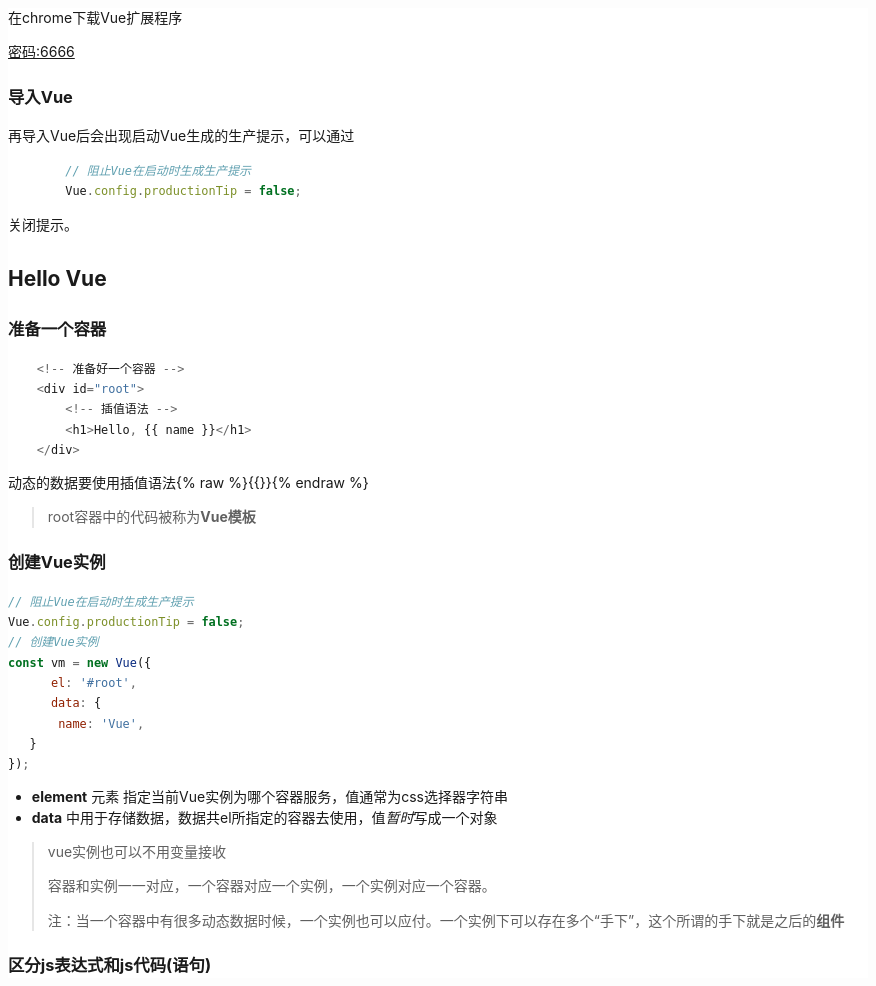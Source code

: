 在chrome下载Vue扩展程序

[密码:6666](https://pan.baidu.com/s/1MtYvMPew4lb14piIrs9x6w )

### 导入Vue

再导入Vue后会出现启动Vue生成的生产提示，可以通过

```js
        // 阻止Vue在启动时生成生产提示
        Vue.config.productionTip = false;
```

关闭提示。

## Hello Vue

### 准备一个容器

```js
    <!-- 准备好一个容器 -->
    <div id="root">
        <!-- 插值语法 -->
        <h1>Hello, {{ name }}</h1>
    </div>
```

动态的数据要使用插值语法{% raw %}{{}}{% endraw %}

> root容器中的代码被称为**Vue模板**

### 创建Vue实例

```js
// 阻止Vue在启动时生成生产提示
Vue.config.productionTip = false;
// 创建Vue实例
const vm = new Vue({
      el: '#root',
      data: {
       name: 'Vue',
   }
});
```

- **element**	元素 指定当前Vue实例为哪个容器服务，值通常为css选择器字符串
- **data**           中用于存储数据，数据共el所指定的容器去使用，值*暂时*写成一个对象

> vue实例也可以不用变量接收
>
> 容器和实例一一对应，一个容器对应一个实例，一个实例对应一个容器。
>
> 注：当一个容器中有很多动态数据时候，一个实例也可以应付。一个实例下可以存在多个“手下”，这个所谓的手下就是之后的**组件**

### 区分js表达式和js代码(语句)

